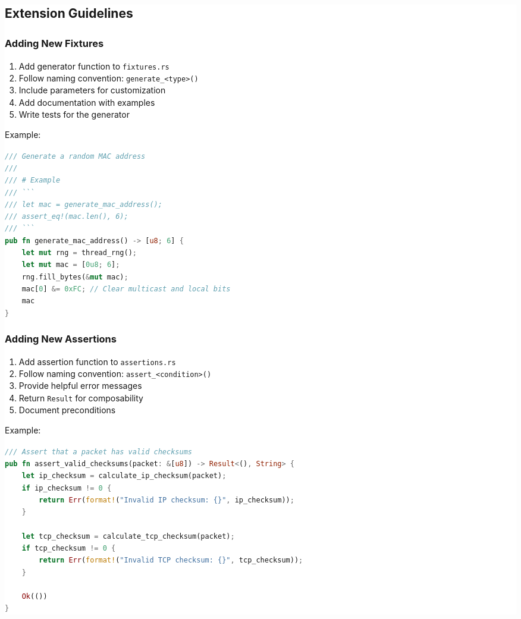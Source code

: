 
## Extension Guidelines

### Adding New Fixtures
1. Add generator function to `fixtures.rs`
2. Follow naming convention: `generate_<type>()`
3. Include parameters for customization
4. Add documentation with examples
5. Write tests for the generator

Example:
```rust
/// Generate a random MAC address
/// 
/// # Example
/// ```
/// let mac = generate_mac_address();
/// assert_eq!(mac.len(), 6);
/// ```
pub fn generate_mac_address() -> [u8; 6] {
    let mut rng = thread_rng();
    let mut mac = [0u8; 6];
    rng.fill_bytes(&mut mac);
    mac[0] &= 0xFC; // Clear multicast and local bits
    mac
}
```

### Adding New Assertions
1. Add assertion function to `assertions.rs`
2. Follow naming convention: `assert_<condition>()`
3. Provide helpful error messages
4. Return `Result` for composability
5. Document preconditions

Example:
```rust
/// Assert that a packet has valid checksums
pub fn assert_valid_checksums(packet: &[u8]) -> Result<(), String> {
    let ip_checksum = calculate_ip_checksum(packet);
    if ip_checksum != 0 {
        return Err(format!("Invalid IP checksum: {}", ip_checksum));
    }
    
    let tcp_checksum = calculate_tcp_checksum(packet);
    if tcp_checksum != 0 {
        return Err(format!("Invalid TCP checksum: {}", tcp_checksum));
    }
    
    Ok(())
}
```
